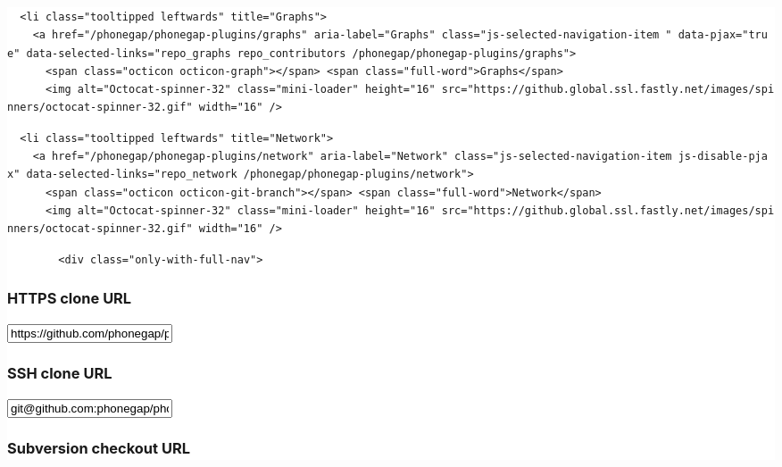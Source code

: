       <li class="tooltipped leftwards" title="Graphs">
        <a href="/phonegap/phonegap-plugins/graphs" aria-label="Graphs" class="js-selected-navigation-item " data-pjax="true" data-selected-links="repo_graphs repo_contributors /phonegap/phonegap-plugins/graphs">
          <span class="octicon octicon-graph"></span> <span class="full-word">Graphs</span>
          <img alt="Octocat-spinner-32" class="mini-loader" height="16" src="https://github.global.ssl.fastly.net/images/spinners/octocat-spinner-32.gif" width="16" />
</a>      </li>

      <li class="tooltipped leftwards" title="Network">
        <a href="/phonegap/phonegap-plugins/network" aria-label="Network" class="js-selected-navigation-item js-disable-pjax" data-selected-links="repo_network /phonegap/phonegap-plugins/network">
          <span class="octicon octicon-git-branch"></span> <span class="full-word">Network</span>
          <img alt="Octocat-spinner-32" class="mini-loader" height="16" src="https://github.global.ssl.fastly.net/images/spinners/octocat-spinner-32.gif" width="16" />
</a>      </li>
    </ul>


  </div>
</div>

            <div class="only-with-full-nav">
              

  

<div class="clone-url open"
  data-protocol-type="http"
  data-url="/users/set_protocol?protocol_selector=http&amp;protocol_type=clone">
  <h3><strong>HTTPS</strong> clone URL</h3>

  <input type="text" class="clone js-url-field"
         value="https://github.com/phonegap/phonegap-plugins.git" readonly="readonly">

  <span class="js-zeroclipboard url-box-clippy minibutton zeroclipboard-button" data-clipboard-text="https://github.com/phonegap/phonegap-plugins.git" data-copied-hint="copied!" title="copy to clipboard"><span class="octicon octicon-clippy"></span></span>
</div>

  

<div class="clone-url "
  data-protocol-type="ssh"
  data-url="/users/set_protocol?protocol_selector=ssh&amp;protocol_type=clone">
  <h3><strong>SSH</strong> clone URL</h3>

  <input type="text" class="clone js-url-field"
         value="git@github.com:phonegap/phonegap-plugins.git" readonly="readonly">

  <span class="js-zeroclipboard url-box-clippy minibutton zeroclipboard-button" data-clipboard-text="git@github.com:phonegap/phonegap-plugins.git" data-copied-hint="copied!" title="copy to clipboard"><span class="octicon octicon-clippy"></span></span>
</div>

  

<div class="clone-url "
  data-protocol-type="subversion"
  data-url="/users/set_protocol?protocol_selector=subversion&amp;protocol_type=clone">
  <h3><strong>Subversion</strong> checkout URL</h3>
